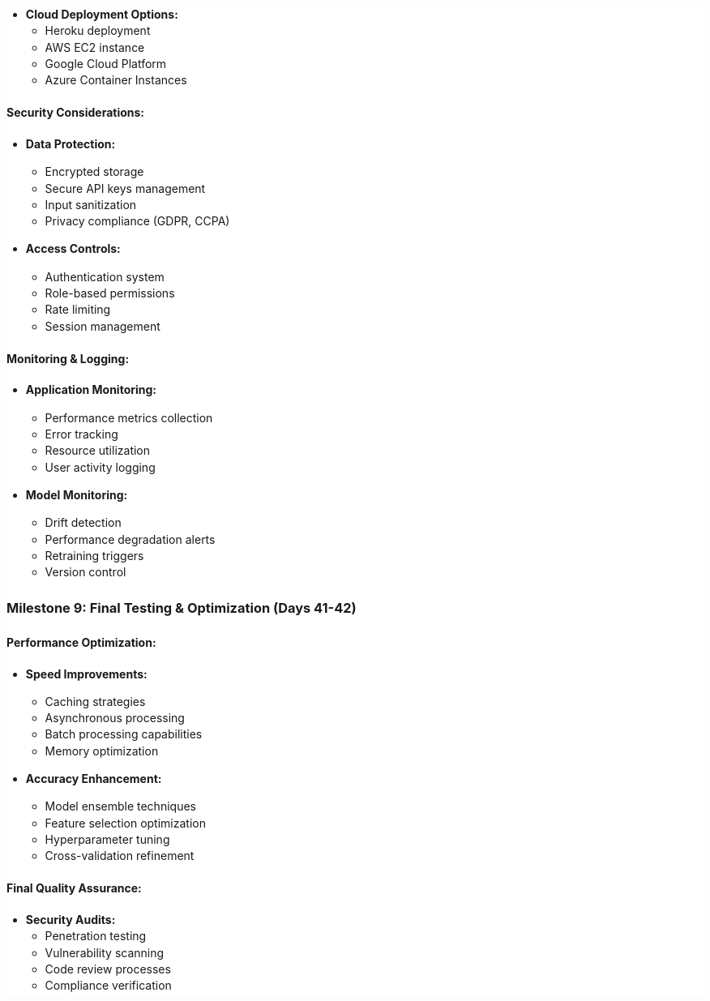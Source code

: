 - **Cloud Deployment Options:**
  - Heroku deployment
  - AWS EC2 instance
  - Google Cloud Platform
  - Azure Container Instances

#### Security Considerations:
- **Data Protection:**
  - Encrypted storage
  - Secure API keys management
  - Input sanitization
  - Privacy compliance (GDPR, CCPA)

- **Access Controls:**
  - Authentication system
  - Role-based permissions
  - Rate limiting
  - Session management

#### Monitoring & Logging:
- **Application Monitoring:**
  - Performance metrics collection
  - Error tracking
  - Resource utilization
  - User activity logging

- **Model Monitoring:**
  - Drift detection
  - Performance degradation alerts
  - Retraining triggers
  - Version control

### Milestone 9: Final Testing & Optimization (Days 41-42)

#### Performance Optimization:
- **Speed Improvements:**
  - Caching strategies
  - Asynchronous processing
  - Batch processing capabilities
  - Memory optimization

- **Accuracy Enhancement:**
  - Model ensemble techniques
  - Feature selection optimization
  - Hyperparameter tuning
  - Cross-validation refinement

#### Final Quality Assurance:
- **Security Audits:**
  - Penetration testing
  - Vulnerability scanning
  - Code review processes
  - Compliance verification
